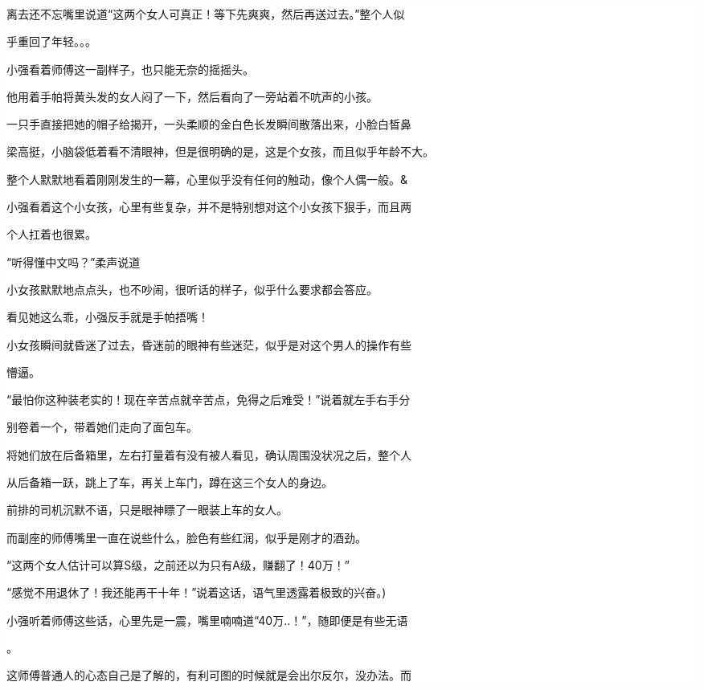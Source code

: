 

离去还不忘嘴里说道“这两个女人可真正！等下先爽爽，然后再送过去。”整个人似

乎重回了年轻。。。



小强看着师傅这一副样子，也只能无奈的摇摇头。



他用着手帕将黄头发的女人闷了一下，然后看向了一旁站着不吭声的小孩。



一只手直接把她的帽子给揭开，一头柔顺的金白色长发瞬间散落出来，小脸白皙鼻

梁高挺，小脑袋低着看不清眼神，但是很明确的是，这是个女孩，而且似乎年龄不大。

整个人默默地看着刚刚发生的一幕，心里似乎没有任何的触动，像个人偶一般。&

小强看着这个小女孩，心里有些复杂，并不是特别想对这个小女孩下狠手，而且两

个人扛着也很累。



“听得懂中文吗？”柔声说道



小女孩默默地点点头，也不吵闹，很听话的样子，似乎什么要求都会答应。



看见她这么乖，小强反手就是手帕捂嘴！

小女孩瞬间就昏迷了过去，昏迷前的眼神有些迷茫，似乎是对这个男人的操作有些

懵逼。

“最怕你这种装老实的！现在辛苦点就辛苦点，免得之后难受！”说着就左手右手分

别卷着一个，带着她们走向了面包车。



将她们放在后备箱里，左右打量着有没有被人看见，确认周围没状况之后，整个人

从后备箱一跃，跳上了车，再关上车门，蹲在这三个女人的身边。



前排的司机沉默不语，只是眼神瞟了一眼装上车的女人。

而副座的师傅嘴里一直在说些什么，脸色有些红润，似乎是刚才的酒劲。



“这两个女人估计可以算S级，之前还以为只有A级，赚翻了！40万！”

“感觉不用退休了！我还能再干十年！”说着这话，语气里透露着极致的兴奋。)

小强听着师傅这些话，心里先是一震，嘴里喃喃道“40万..！”，随即便是有些无语

。



这师傅普通人的心态自己是了解的，有利可图的时候就是会出尔反尔，没办法。而
